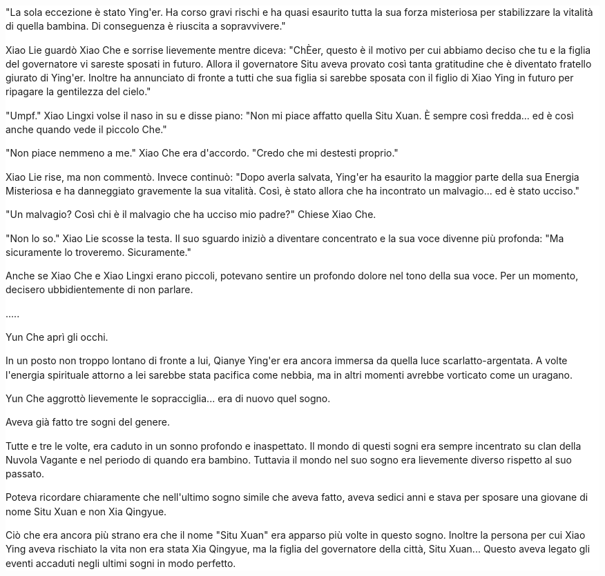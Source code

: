 "La sola eccezione è stato Ying'er. Ha corso gravi rischi e ha quasi esaurito tutta la sua forza misteriosa per stabilizzare la vitalità di quella bambina. Di conseguenza è riuscita a sopravvivere."


Xiao Lie guardò Xiao Che e sorrise lievemente mentre diceva: "ChÈer, questo è il motivo per cui abbiamo deciso che tu e la figlia del governatore vi sareste sposati in futuro. Allora il governatore Situ aveva provato così tanta gratitudine che è diventato fratello giurato di Ying'er. Inoltre ha annunciato di fronte a tutti che sua figlia si sarebbe sposata con il figlio di Xiao Ying in futuro per ripagare la gentilezza del cielo."


"Umpf." Xiao Lingxi volse il naso in su e disse piano: "Non mi piace affatto quella Situ Xuan. È sempre così fredda... ed è così anche quando vede il piccolo Che."


"Non piace nemmeno a me." Xiao Che era d'accordo. "Credo che mi destesti proprio."


Xiao Lie rise, ma non commentò. Invece continuò: "Dopo averla salvata, Ying'er ha esaurito la maggior parte della sua Energia Misteriosa e ha danneggiato gravemente la sua vitalità. Così, è stato allora che ha incontrato un malvagio... ed è stato ucciso."


"Un malvagio? Così chi è il malvagio che ha ucciso mio padre?" Chiese Xiao Che.


"Non lo so." Xiao Lie scosse la testa. Il suo sguardo iniziò a diventare concentrato e la sua voce divenne più profonda: "Ma sicuramente lo troveremo. Sicuramente."


Anche se Xiao Che e Xiao Lingxi erano piccoli, potevano sentire un profondo dolore nel tono della sua voce. Per un momento, decisero ubbidientemente di non parlare.


.....


Yun Che aprì gli occhi.


In un posto non troppo lontano di fronte a lui, Qianye Ying'er era ancora immersa da quella luce scarlatto-argentata. A volte l'energia spirituale attorno a lei sarebbe stata pacifica come nebbia, ma in altri momenti avrebbe vorticato come un uragano.


Yun Che aggrottò lievemente le sopracciglia... era di nuovo quel sogno.


Aveva già fatto tre sogni del genere.


Tutte e tre le volte, era caduto in un sonno profondo e inaspettato. Il mondo di questi sogni era sempre incentrato su clan della Nuvola Vagante e nel periodo di quando era bambino. Tuttavia il mondo nel suo sogno era lievemente diverso rispetto al suo passato.


Poteva ricordare chiaramente che nell'ultimo sogno simile che aveva fatto, aveva sedici anni e stava per sposare una giovane di nome Situ Xuan e non Xia Qingyue.


Ciò che era ancora più strano era che il nome "Situ Xuan" era apparso più volte in questo sogno. Inoltre la persona per cui Xiao Ying aveva rischiato la vita non era stata Xia Qingyue, ma la figlia del governatore della città, Situ Xuan... Questo aveva legato gli eventi accaduti negli ultimi sogni in modo perfetto.
